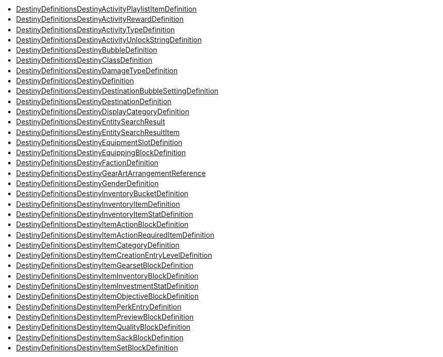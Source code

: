  - [DestinyDefinitionsDestinyActivityPlaylistItemDefinition](docs/DestinyDefinitionsDestinyActivityPlaylistItemDefinition.md)
 - [DestinyDefinitionsDestinyActivityRewardDefinition](docs/DestinyDefinitionsDestinyActivityRewardDefinition.md)
 - [DestinyDefinitionsDestinyActivityTypeDefinition](docs/DestinyDefinitionsDestinyActivityTypeDefinition.md)
 - [DestinyDefinitionsDestinyActivityUnlockStringDefinition](docs/DestinyDefinitionsDestinyActivityUnlockStringDefinition.md)
 - [DestinyDefinitionsDestinyBubbleDefinition](docs/DestinyDefinitionsDestinyBubbleDefinition.md)
 - [DestinyDefinitionsDestinyClassDefinition](docs/DestinyDefinitionsDestinyClassDefinition.md)
 - [DestinyDefinitionsDestinyDamageTypeDefinition](docs/DestinyDefinitionsDestinyDamageTypeDefinition.md)
 - [DestinyDefinitionsDestinyDefinition](docs/DestinyDefinitionsDestinyDefinition.md)
 - [DestinyDefinitionsDestinyDestinationBubbleSettingDefinition](docs/DestinyDefinitionsDestinyDestinationBubbleSettingDefinition.md)
 - [DestinyDefinitionsDestinyDestinationDefinition](docs/DestinyDefinitionsDestinyDestinationDefinition.md)
 - [DestinyDefinitionsDestinyDisplayCategoryDefinition](docs/DestinyDefinitionsDestinyDisplayCategoryDefinition.md)
 - [DestinyDefinitionsDestinyEntitySearchResult](docs/DestinyDefinitionsDestinyEntitySearchResult.md)
 - [DestinyDefinitionsDestinyEntitySearchResultItem](docs/DestinyDefinitionsDestinyEntitySearchResultItem.md)
 - [DestinyDefinitionsDestinyEquipmentSlotDefinition](docs/DestinyDefinitionsDestinyEquipmentSlotDefinition.md)
 - [DestinyDefinitionsDestinyEquippingBlockDefinition](docs/DestinyDefinitionsDestinyEquippingBlockDefinition.md)
 - [DestinyDefinitionsDestinyFactionDefinition](docs/DestinyDefinitionsDestinyFactionDefinition.md)
 - [DestinyDefinitionsDestinyGearArtArrangementReference](docs/DestinyDefinitionsDestinyGearArtArrangementReference.md)
 - [DestinyDefinitionsDestinyGenderDefinition](docs/DestinyDefinitionsDestinyGenderDefinition.md)
 - [DestinyDefinitionsDestinyInventoryBucketDefinition](docs/DestinyDefinitionsDestinyInventoryBucketDefinition.md)
 - [DestinyDefinitionsDestinyInventoryItemDefinition](docs/DestinyDefinitionsDestinyInventoryItemDefinition.md)
 - [DestinyDefinitionsDestinyInventoryItemStatDefinition](docs/DestinyDefinitionsDestinyInventoryItemStatDefinition.md)
 - [DestinyDefinitionsDestinyItemActionBlockDefinition](docs/DestinyDefinitionsDestinyItemActionBlockDefinition.md)
 - [DestinyDefinitionsDestinyItemActionRequiredItemDefinition](docs/DestinyDefinitionsDestinyItemActionRequiredItemDefinition.md)
 - [DestinyDefinitionsDestinyItemCategoryDefinition](docs/DestinyDefinitionsDestinyItemCategoryDefinition.md)
 - [DestinyDefinitionsDestinyItemCreationEntryLevelDefinition](docs/DestinyDefinitionsDestinyItemCreationEntryLevelDefinition.md)
 - [DestinyDefinitionsDestinyItemGearsetBlockDefinition](docs/DestinyDefinitionsDestinyItemGearsetBlockDefinition.md)
 - [DestinyDefinitionsDestinyItemInventoryBlockDefinition](docs/DestinyDefinitionsDestinyItemInventoryBlockDefinition.md)
 - [DestinyDefinitionsDestinyItemInvestmentStatDefinition](docs/DestinyDefinitionsDestinyItemInvestmentStatDefinition.md)
 - [DestinyDefinitionsDestinyItemObjectiveBlockDefinition](docs/DestinyDefinitionsDestinyItemObjectiveBlockDefinition.md)
 - [DestinyDefinitionsDestinyItemPerkEntryDefinition](docs/DestinyDefinitionsDestinyItemPerkEntryDefinition.md)
 - [DestinyDefinitionsDestinyItemPreviewBlockDefinition](docs/DestinyDefinitionsDestinyItemPreviewBlockDefinition.md)
 - [DestinyDefinitionsDestinyItemQualityBlockDefinition](docs/DestinyDefinitionsDestinyItemQualityBlockDefinition.md)
 - [DestinyDefinitionsDestinyItemSackBlockDefinition](docs/DestinyDefinitionsDestinyItemSackBlockDefinition.md)
 - [DestinyDefinitionsDestinyItemSetBlockDefinition](docs/DestinyDefinitionsDestinyItemSetBlockDefinition.md)